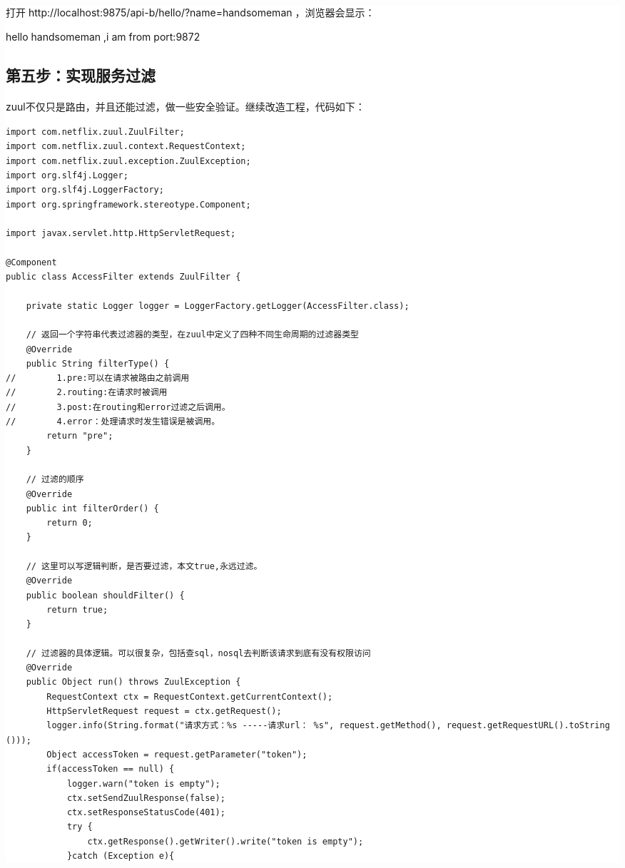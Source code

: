 打开 http://localhost:9875/api-b/hello/?name=handsomeman ，浏览器会显示：

hello handsomeman ,i am from port:9872


## 第五步：实现服务过滤

zuul不仅只是路由，并且还能过滤，做一些安全验证。继续改造工程，代码如下：

	import com.netflix.zuul.ZuulFilter;
	import com.netflix.zuul.context.RequestContext;
	import com.netflix.zuul.exception.ZuulException;
	import org.slf4j.Logger;
	import org.slf4j.LoggerFactory;
	import org.springframework.stereotype.Component;

	import javax.servlet.http.HttpServletRequest;

	@Component
	public class AccessFilter extends ZuulFilter {

		private static Logger logger = LoggerFactory.getLogger(AccessFilter.class);

		// 返回一个字符串代表过滤器的类型，在zuul中定义了四种不同生命周期的过滤器类型
		@Override
		public String filterType() {
	//        1.pre:可以在请求被路由之前调用
	//        2.routing:在请求时被调用
	//        3.post:在routing和error过滤之后调用。
	//        4.error：处理请求时发生错误是被调用。
			return "pre";
		}

		// 过滤的顺序
		@Override
		public int filterOrder() {
			return 0;
		}

		// 这里可以写逻辑判断，是否要过滤，本文true,永远过滤。
		@Override
		public boolean shouldFilter() {
			return true;
		}

		// 过滤器的具体逻辑。可以很复杂，包括查sql，nosql去判断该请求到底有没有权限访问
		@Override
		public Object run() throws ZuulException {
			RequestContext ctx = RequestContext.getCurrentContext();
			HttpServletRequest request = ctx.getRequest();
			logger.info(String.format("请求方式：%s -----请求url： %s", request.getMethod(), request.getRequestURL().toString()));
			Object accessToken = request.getParameter("token");
			if(accessToken == null) {
				logger.warn("token is empty");
				ctx.setSendZuulResponse(false);
				ctx.setResponseStatusCode(401);
				try {
					ctx.getResponse().getWriter().write("token is empty");
				}catch (Exception e){
